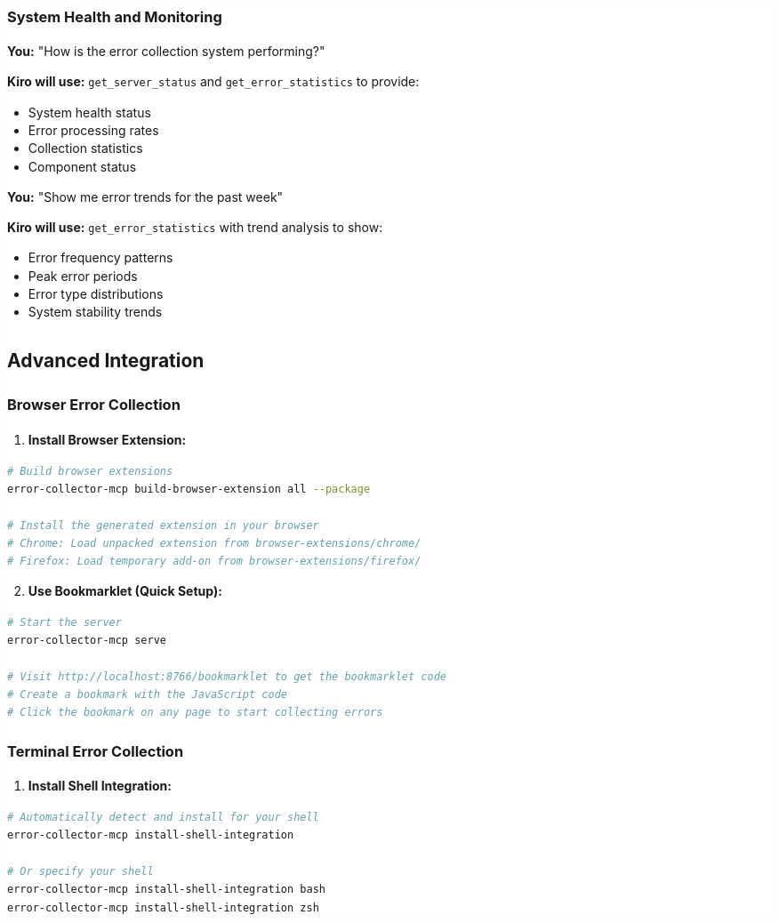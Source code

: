 ### System Health and Monitoring

**You:** "How is the error collection system performing?"

**Kiro will use:** `get_server_status` and `get_error_statistics` to provide:
- System health status
- Error processing rates
- Collection statistics
- Component status

**You:** "Show me error trends for the past week"

**Kiro will use:** `get_error_statistics` with trend analysis to show:
- Error frequency patterns
- Peak error periods
- Error type distributions
- System stability trends

## Advanced Integration

### Browser Error Collection

1. **Install Browser Extension:**
```bash
# Build browser extensions
error-collector-mcp build-browser-extension all --package

# Install the generated extension in your browser
# Chrome: Load unpacked extension from browser-extensions/chrome/
# Firefox: Load temporary add-on from browser-extensions/firefox/
```

2. **Use Bookmarklet (Quick Setup):**
```bash
# Start the server
error-collector-mcp serve

# Visit http://localhost:8766/bookmarklet to get the bookmarklet code
# Create a bookmark with the JavaScript code
# Click the bookmark on any page to start collecting errors
```

### Terminal Error Collection

1. **Install Shell Integration:**
```bash
# Automatically detect and install for your shell
error-collector-mcp install-shell-integration

# Or specify your shell
error-collector-mcp install-shell-integration bash
error-collector-mcp install-shell-integration zsh
```
